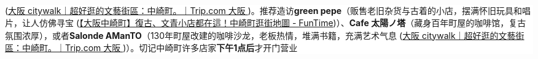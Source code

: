 ([大阪 citywalk｜超好逛的文藝街區：中崎町。｜Trip.com 大阪 ](https://hk.trip.com/moments/detail/osaka-293-125940060/#:~:text=%E6%88%91%E5%9C%A8%E5%A4%A7%E9%98%AA%E6%9C%80%E5%96%9C%E6%AD%A1%E7%9A%84%E8%A1%97%E5%8D%80%E5%B0%B1%E6%98%AF%E9%80%99%E6%A2%9D%E6%9C%89%E8%91%97%E5%90%84%E7%A8%AE%E5%8F%A4%E8%91%97%E3%80%81%E5%92%96%E5%95%A1%E3%80%81%E7%94%9C%E5%93%81%E5%BA%97%E3%80%81%E9%9B%9C%E8%B2%A8%E9%8B%AA%E3%80%81%E7%BE%8E%E9%A3%9F%E5%B1%8B%E3%80%81%E9%AB%AE%E5%BB%8A%E3%80%81%E8%A8%AD%E8%A8%88%E5%B8%AB%E5%BA%97%E8%88%96%E7%AD%89%E7%AD%89%E7%9A%84%E4%B8%AD%E5%B4%8E%E7%94%BA%EF%BC%81%E8%B6%85%E5%A5%BD%E9%80%9B%EF%BC%8C%E9%9A%A8%E8%99%95%E5%8F%AF%E6%8B%8D%E7%85%A7%EF%BC%8C%E8%80%8C%E4%B8%94%E6%B2%92%E6%9C%89%E7%86%99%E4%BE%86%E6%94%98%E5%BE%80%E7%9A%84%E4%BA%BA%E7%BE%A4%EF%BC%81%20%E9%80%99%E8%A3%A1%E6%9C%89%E5%BE%88%E5%A4%9A%E5%BA%97%E9%83%BD%E6%98%AF%E7%94%A8%E8%80%81%E5%AE%85%E6%94%B9%E5%BB%BA%E7%9A%84%EF%BC%8C%E5%BE%88%E6%9C%89%E6%AD%B2%E6%9C%88%E7%9A%84%E7%97%95%E8%B7%A1%EF%BC%81%20%C2%B7%20%E6%97%A9%E4%B8%8A%E8%A1%97%E4%B8%8A%E6%B2%92%E5%A4%9A%E5%B0%91%E4%BA%BA%EF%BC%8C%E5%BE%88%E5%A4%9A%E5%95%86%E5%AE%B6%E4%B9%9F%E9%82%84%E6%B2%92%E6%9C%89%E9%96%8B%E9%96%80%EF%BC%8C%E8%A1%97%E9%81%93%E4%B8%8A%E6%9C%89%E5%B9%BE%E5%80%8B%E9%98%BF%E5%A7%A8%E5%92%8C%E5%A4%A7%E5%8F%94%E5%9C%A8%E7%95%AB%E7%95%AB%EF%BC%81%E7%9B%B4%E5%88%B0%E6%88%91%E4%B8%8B%E5%8D%88%E5%96%9D%E5%AE%8C%E5%92%96%E5%95%A1%E9%9B%A2%E9%96%8B%E4%BB%96%E5%80%91%E9%83%BD%E9%82%84%E5%9C%A8%E9%82%A3%E8%A3%A1%E7%95%AB%20%E8%91%97%EF%BC%8C%E6%95%B4%E5%80%8B%E5%B7%B7%E5%AD%90%E9%83%BD%E5%85%85%E6%BB%BF%E8%91%97%E4%B8%80%E7%A8%AE%E7%BE%8E%E5%A5%BD%E7%9A%84%E8%97%9D%E8%A1%93%E6%B0%A3%E6%81%AF%EF%BC%81%E8%85%B3%E6%AD%A5%E9%83%BD%E4%B8%8D%E7%9F%A5%E4%B8%8D%E8%A6%BA%E6%85%A2%E4%BA%86%E4%B8%8B%E4%BE%86%EF%BC%81,%E5%BA%97%E5%AE%B6%E9%99%B8%E9%99%B8%E7%BA%8C%E7%BA%8C%E5%9C%B0%E7%87%9F%E6%A5%AD%E4%BA%86%EF%BC%8C%E6%88%91%E5%80%91%E5%9C%A8%E4%B8%80%E5%AE%B6%E6%9C%89%E8%91%97130%E5%B9%B4%E6%AD%B7%E5%8F%B2%E6%B0%91%E5%AE%85%E6%94%B9%E5%BB%BA%E7%9A%84%E5%92%96%E5%95%A1%E9%A4%A8%E8%A3%A1%E5%9D%90%E4%B8%8B%EF%BC%8C%E5%BA%97%E5%90%8D%EF%BC%9A%E3%80%8CSalon%20de%20AManTo%20%E5%A4%A9%E4%BA%BA%E3%80%8D%20%E8%80%81%E9%97%86%E9%9D%9E%E5%B8%B8%E7%86%B1%E6%83%85%EF%BC%8C%E5%BA%97%E5%85%A7%E5%A0%86%E6%94%BE%E8%91%97%E5%90%84%E7%A8%AE%E6%9B%B8%E7%B1%8D%EF%BC%8C%E8%80%81%E5%BC%8F%E7%9A%84))。推荐造访**green pepe**（贩售老旧杂货与古着的小店，摆满怀旧玩具和唱片，让人仿佛寻宝 ([【大阪中崎町】復古、文青小店都在這！中崎町逛街地圖 - FunTime](https://www.funtime.com.tw/blog/funtime/nakazakicho#:~:text=Green%20Pepe%E7%9A%84%E9%AD%85%E5%8A%9B%E5%9C%A8%E6%96%BC%E3%80%8C%E4%BB%80%E9%BA%BC%E9%83%BD%E8%B3%A3%E3%80%8D%EF%BC%8C%E5%BE%9E%E7%8E%BB%E7%92%83%E5%99%A8%E7%9A%BF%E3%80%81%E8%80%81%E5%AE%B6%E5%85%B7%E3%80%81%E9%BB%91%E8%86%A0%E5%94%B1%E7%89%87%E5%88%B0%E5%BE%A9%E5%8F%A4%E5%AE%B6%E9%9B%BB%E3%80%81%E6%B5%B7%E5%A0%B1%E3%80%81%E7%94%9A%E8%87%B3%E9%80%A3%E7%95%B6%E5%B9%B4%E9%A2%A8%E9%9D%A1%E4%B8%80%E6%99%82%E7%9A%84%E7%8E%A9%E5%85%B7%E8%88%87%E6%93%BA%E9%A3%BE%E9%83%BD%E8%83%BD%E5%9C%A8%E9%80%99%E8%A3%A1%E6%89%BE%E5%88%B0%E3%80%82%E5%A6%82%E6%9E%9C%E4%BD%A0%E5%96%9C%E6%AD%A1%E6%8C%96%E5%AF%B6%E3%80%81%20))）、**Cafe 太陽ノ塔**（藏身百年町屋的咖啡馆，复古氛围浓厚），或者**Salonde AManTO**（130年町屋改建的咖啡沙龙，老板热情，堆满书籍，充满艺术气息 ([大阪 citywalk｜超好逛的文藝街區：中崎町。｜Trip.com 大阪 ](https://hk.trip.com/moments/detail/osaka-293-125940060/#:~:text=%E6%88%91%E5%9C%A8%E5%A4%A7%E9%98%AA%E6%9C%80%E5%96%9C%E6%AD%A1%E7%9A%84%E8%A1%97%E5%8D%80%E5%B0%B1%E6%98%AF%E9%80%99%E6%A2%9D%E6%9C%89%E8%91%97%E5%90%84%E7%A8%AE%E5%8F%A4%E8%91%97%E3%80%81%E5%92%96%E5%95%A1%E3%80%81%E7%94%9C%E5%93%81%E5%BA%97%E3%80%81%E9%9B%9C%E8%B2%A8%E9%8B%AA%E3%80%81%E7%BE%8E%E9%A3%9F%E5%B1%8B%E3%80%81%E9%AB%AE%E5%BB%8A%E3%80%81%E8%A8%AD%E8%A8%88%E5%B8%AB%E5%BA%97%E8%88%96%E7%AD%89%E7%AD%89%E7%9A%84%E4%B8%AD%E5%B4%8E%E7%94%BA%EF%BC%81%E8%B6%85%E5%A5%BD%E9%80%9B%EF%BC%8C%E9%9A%A8%E8%99%95%E5%8F%AF%E6%8B%8D%E7%85%A7%EF%BC%8C%E8%80%8C%E4%B8%94%E6%B2%92%E6%9C%89%E7%86%99%E4%BE%86%E6%94%98%E5%BE%80%E7%9A%84%E4%BA%BA%E7%BE%A4%EF%BC%81%20%E9%80%99%E8%A3%A1%E6%9C%89%E5%BE%88%E5%A4%9A%E5%BA%97%E9%83%BD%E6%98%AF%E7%94%A8%E8%80%81%E5%AE%85%E6%94%B9%E5%BB%BA%E7%9A%84%EF%BC%8C%E5%BE%88%E6%9C%89%E6%AD%B2%E6%9C%88%E7%9A%84%E7%97%95%E8%B7%A1%EF%BC%81%20%C2%B7%20%E6%97%A9%E4%B8%8A%E8%A1%97%E4%B8%8A%E6%B2%92%E5%A4%9A%E5%B0%91%E4%BA%BA%EF%BC%8C%E5%BE%88%E5%A4%9A%E5%95%86%E5%AE%B6%E4%B9%9F%E9%82%84%E6%B2%92%E6%9C%89%E9%96%8B%E9%96%80%EF%BC%8C%E8%A1%97%E9%81%93%E4%B8%8A%E6%9C%89%E5%B9%BE%E5%80%8B%E9%98%BF%E5%A7%A8%E5%92%8C%E5%A4%A7%E5%8F%94%E5%9C%A8%E7%95%AB%E7%95%AB%EF%BC%81%E7%9B%B4%E5%88%B0%E6%88%91%E4%B8%8B%E5%8D%88%E5%96%9D%E5%AE%8C%E5%92%96%E5%95%A1%E9%9B%A2%E9%96%8B%E4%BB%96%E5%80%91%E9%83%BD%E9%82%84%E5%9C%A8%E9%82%A3%E8%A3%A1%E7%95%AB%20%E8%91%97%EF%BC%8C%E6%95%B4%E5%80%8B%E5%B7%B7%E5%AD%90%E9%83%BD%E5%85%85%E6%BB%BF%E8%91%97%E4%B8%80%E7%A8%AE%E7%BE%8E%E5%A5%BD%E7%9A%84%E8%97%9D%E8%A1%93%E6%B0%A3%E6%81%AF%EF%BC%81%E8%85%B3%E6%AD%A5%E9%83%BD%E4%B8%8D%E7%9F%A5%E4%B8%8D%E8%A6%BA%E6%85%A2%E4%BA%86%E4%B8%8B%E4%BE%86%EF%BC%81,%E5%BA%97%E5%AE%B6%E9%99%B8%E9%99%B8%E7%BA%8C%E7%BA%8C%E5%9C%B0%E7%87%9F%E6%A5%AD%E4%BA%86%EF%BC%8C%E6%88%91%E5%80%91%E5%9C%A8%E4%B8%80%E5%AE%B6%E6%9C%89%E8%91%97130%E5%B9%B4%E6%AD%B7%E5%8F%B2%E6%B0%91%E5%AE%85%E6%94%B9%E5%BB%BA%E7%9A%84%E5%92%96%E5%95%A1%E9%A4%A8%E8%A3%A1%E5%9D%90%E4%B8%8B%EF%BC%8C%E5%BA%97%E5%90%8D%EF%BC%9A%E3%80%8CSalon%20de%20AManTo%20%E5%A4%A9%E4%BA%BA%E3%80%8D%20%E8%80%81%E9%97%86%E9%9D%9E%E5%B8%B8%E7%86%B1%E6%83%85%EF%BC%8C%E5%BA%97%E5%85%A7%E5%A0%86%E6%94%BE%E8%91%97%E5%90%84%E7%A8%AE%E6%9B%B8%E7%B1%8D%EF%BC%8C%E8%80%81%E5%BC%8F%E7%9A%84))）。切记中崎町许多店家**下午1点后**才开门营业